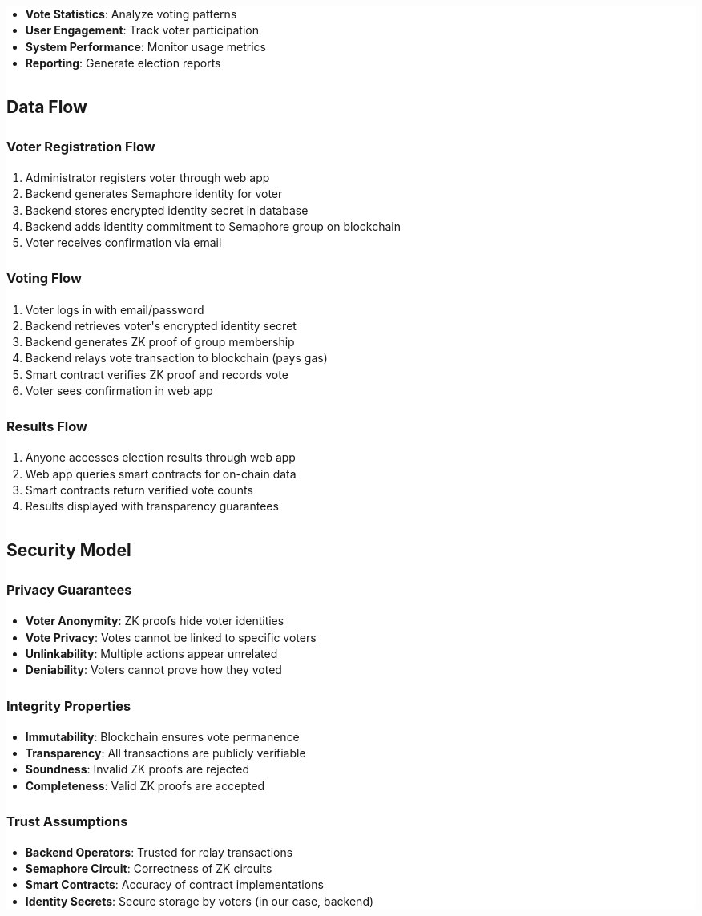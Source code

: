 - **Vote Statistics**: Analyze voting patterns
- **User Engagement**: Track voter participation
- **System Performance**: Monitor usage metrics
- **Reporting**: Generate election reports

## Data Flow

### Voter Registration Flow

1. Administrator registers voter through web app
2. Backend generates Semaphore identity for voter
3. Backend stores encrypted identity secret in database
4. Backend adds identity commitment to Semaphore group on blockchain
5. Voter receives confirmation via email

### Voting Flow

1. Voter logs in with email/password
2. Backend retrieves voter's encrypted identity secret
3. Backend generates ZK proof of group membership
4. Backend relays vote transaction to blockchain (pays gas)
5. Smart contract verifies ZK proof and records vote
6. Voter sees confirmation in web app

### Results Flow

1. Anyone accesses election results through web app
2. Web app queries smart contracts for on-chain data
3. Smart contracts return verified vote counts
4. Results displayed with transparency guarantees

## Security Model

### Privacy Guarantees

- **Voter Anonymity**: ZK proofs hide voter identities
- **Vote Privacy**: Votes cannot be linked to specific voters
- **Unlinkability**: Multiple actions appear unrelated
- **Deniability**: Voters cannot prove how they voted

### Integrity Properties

- **Immutability**: Blockchain ensures vote permanence
- **Transparency**: All transactions are publicly verifiable
- **Soundness**: Invalid ZK proofs are rejected
- **Completeness**: Valid ZK proofs are accepted

### Trust Assumptions

- **Backend Operators**: Trusted for relay transactions
- **Semaphore Circuit**: Correctness of ZK circuits
- **Smart Contracts**: Accuracy of contract implementations
- **Identity Secrets**: Secure storage by voters (in our case, backend)

